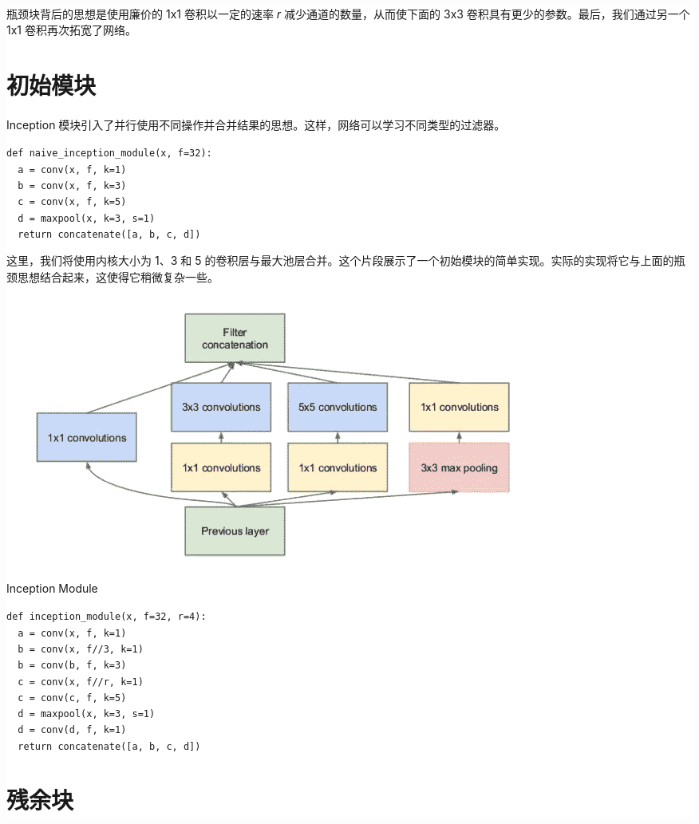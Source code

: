 瓶颈块背后的思想是使用廉价的 1x1 卷积以一定的速率 *r* 减少通道的数量，从而使下面的 3x3 卷积具有更少的参数。最后，我们通过另一个 1x1 卷积再次拓宽了网络。

# 初始模块

Inception 模块引入了并行使用不同操作并合并结果的思想。这样，网络可以学习不同类型的过滤器。

```
def naive_inception_module(x, f=32):
  a = conv(x, f, k=1)
  b = conv(x, f, k=3)
  c = conv(x, f, k=5)
  d = maxpool(x, k=3, s=1)
  return concatenate([a, b, c, d])
```

这里，我们将使用内核大小为 1、3 和 5 的卷积层与最大池层合并。这个片段展示了一个初始模块的简单实现。实际的实现将它与上面的瓶颈思想结合起来，这使得它稍微复杂一些。

![](img/4092171de7bfb2166c7b9f486cda6ba9.png)

Inception Module

```
def inception_module(x, f=32, r=4):
  a = conv(x, f, k=1)
  b = conv(x, f//3, k=1)
  b = conv(b, f, k=3)
  c = conv(x, f//r, k=1)
  c = conv(c, f, k=5)
  d = maxpool(x, k=3, s=1)
  d = conv(d, f, k=1)
  return concatenate([a, b, c, d])
```

# 残余块
